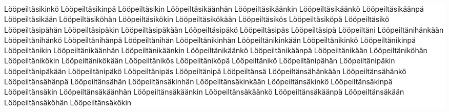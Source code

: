 Lööpeiltäsikinkö
Lööpeiltäsikinpä
Lööpeiltäsikin
Lööpeiltäsikäänhän
Lööpeiltäsikäänkin
Lööpeiltäsikäänkö
Lööpeiltäsikäänpä
Lööpeiltäsikään
Lööpeiltäsiköhän
Lööpeiltäsikökin
Lööpeiltäsikökään
Lööpeiltäsikös
Lööpeiltäsiköpä
Lööpeiltäsikö
Lööpeiltäsipähän
Lööpeiltäsipäkin
Lööpeiltäsipäkään
Lööpeiltäsipäkö
Lööpeiltäsipäs
Lööpeiltäsipä
Lööpeiltäni
Lööpeiltänihänkään
Lööpeiltänihänkö
Lööpeiltänihänpä
Lööpeiltänihän
Lööpeiltänikinhän
Lööpeiltänikinkään
Lööpeiltänikinkö
Lööpeiltänikinpä
Lööpeiltänikin
Lööpeiltänikäänhän
Lööpeiltänikäänkin
Lööpeiltänikäänkö
Lööpeiltänikäänpä
Lööpeiltänikään
Lööpeiltäniköhän
Lööpeiltänikökin
Lööpeiltänikökään
Lööpeiltänikös
Lööpeiltäniköpä
Lööpeiltänikö
Lööpeiltänipähän
Lööpeiltänipäkin
Lööpeiltänipäkään
Lööpeiltänipäkö
Lööpeiltänipäs
Lööpeiltänipä
Lööpeiltänsä
Lööpeiltänsähänkään
Lööpeiltänsähänkö
Lööpeiltänsähänpä
Lööpeiltänsähän
Lööpeiltänsäkinhän
Lööpeiltänsäkinkään
Lööpeiltänsäkinkö
Lööpeiltänsäkinpä
Lööpeiltänsäkin
Lööpeiltänsäkäänhän
Lööpeiltänsäkäänkin
Lööpeiltänsäkäänkö
Lööpeiltänsäkäänpä
Lööpeiltänsäkään
Lööpeiltänsäköhän
Lööpeiltänsäkökin
